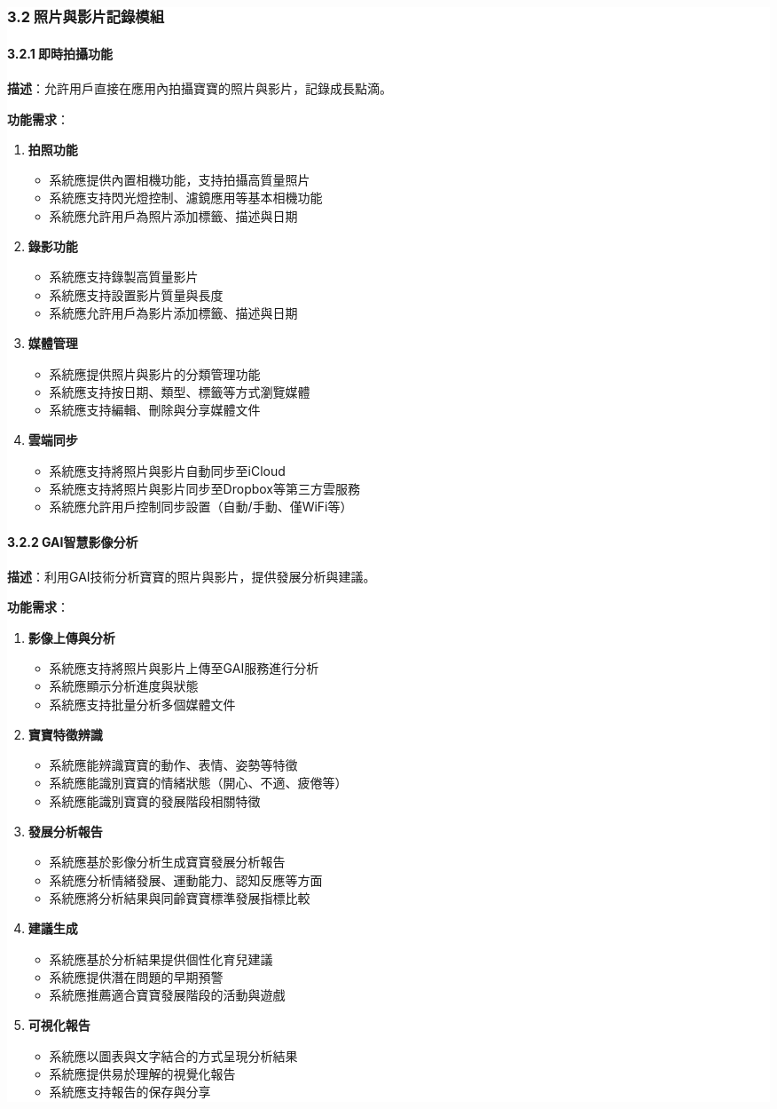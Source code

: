 ### 3.2 照片與影片記錄模組

#### 3.2.1 即時拍攝功能

**描述**：允許用戶直接在應用內拍攝寶寶的照片與影片，記錄成長點滴。

**功能需求**：

1. **拍照功能**
   - 系統應提供內置相機功能，支持拍攝高質量照片
   - 系統應支持閃光燈控制、濾鏡應用等基本相機功能
   - 系統應允許用戶為照片添加標籤、描述與日期

2. **錄影功能**
   - 系統應支持錄製高質量影片
   - 系統應支持設置影片質量與長度
   - 系統應允許用戶為影片添加標籤、描述與日期

3. **媒體管理**
   - 系統應提供照片與影片的分類管理功能
   - 系統應支持按日期、類型、標籤等方式瀏覽媒體
   - 系統應支持編輯、刪除與分享媒體文件

4. **雲端同步**
   - 系統應支持將照片與影片自動同步至iCloud
   - 系統應支持將照片與影片同步至Dropbox等第三方雲服務
   - 系統應允許用戶控制同步設置（自動/手動、僅WiFi等）

#### 3.2.2 GAI智慧影像分析

**描述**：利用GAI技術分析寶寶的照片與影片，提供發展分析與建議。

**功能需求**：

1. **影像上傳與分析**
   - 系統應支持將照片與影片上傳至GAI服務進行分析
   - 系統應顯示分析進度與狀態
   - 系統應支持批量分析多個媒體文件

2. **寶寶特徵辨識**
   - 系統應能辨識寶寶的動作、表情、姿勢等特徵
   - 系統應能識別寶寶的情緒狀態（開心、不適、疲倦等）
   - 系統應能識別寶寶的發展階段相關特徵

3. **發展分析報告**
   - 系統應基於影像分析生成寶寶發展分析報告
   - 系統應分析情緒發展、運動能力、認知反應等方面
   - 系統應將分析結果與同齡寶寶標準發展指標比較

4. **建議生成**
   - 系統應基於分析結果提供個性化育兒建議
   - 系統應提供潛在問題的早期預警
   - 系統應推薦適合寶寶發展階段的活動與遊戲

5. **可視化報告**
   - 系統應以圖表與文字結合的方式呈現分析結果
   - 系統應提供易於理解的視覺化報告
   - 系統應支持報告的保存與分享
